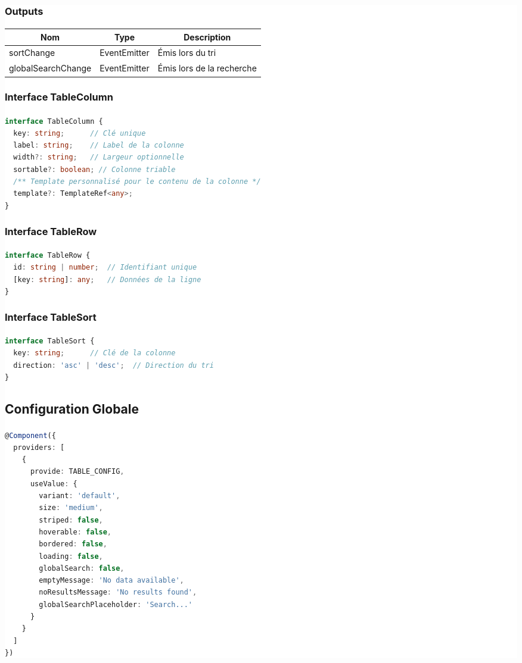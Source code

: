 ### Outputs
| Nom | Type | Description |
|-----|------|-------------|
| sortChange | EventEmitter<TableSort> | Émis lors du tri |
| globalSearchChange | EventEmitter<string> | Émis lors de la recherche |

### Interface TableColumn
```typescript
interface TableColumn {
  key: string;      // Clé unique
  label: string;    // Label de la colonne
  width?: string;   // Largeur optionnelle
  sortable?: boolean; // Colonne triable
  /** Template personnalisé pour le contenu de la colonne */
  template?: TemplateRef<any>;
}
```

### Interface TableRow
```typescript
interface TableRow {
  id: string | number;  // Identifiant unique
  [key: string]: any;   // Données de la ligne
}
```

### Interface TableSort
```typescript
interface TableSort {
  key: string;      // Clé de la colonne
  direction: 'asc' | 'desc';  // Direction du tri
}
```

## Configuration Globale

```typescript
@Component({
  providers: [
    {
      provide: TABLE_CONFIG,
      useValue: {
        variant: 'default',
        size: 'medium',
        striped: false,
        hoverable: false,
        bordered: false,
        loading: false,
        globalSearch: false,
        emptyMessage: 'No data available',
        noResultsMessage: 'No results found',
        globalSearchPlaceholder: 'Search...'
      }
    }
  ]
})
```

